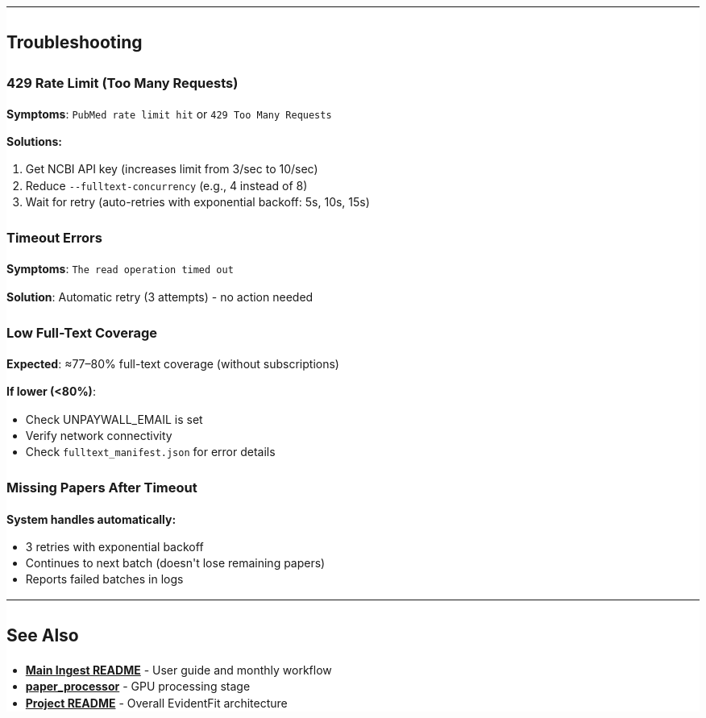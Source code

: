
---

## Troubleshooting

### 429 Rate Limit (Too Many Requests)

**Symptoms**: `PubMed rate limit hit` or `429 Too Many Requests`

**Solutions:**
1. Get NCBI API key (increases limit from 3/sec to 10/sec)
2. Reduce `--fulltext-concurrency` (e.g., 4 instead of 8)
3. Wait for retry (auto-retries with exponential backoff: 5s, 10s, 15s)

### Timeout Errors

**Symptoms**: `The read operation timed out`

**Solution**: Automatic retry (3 attempts) - no action needed

### Low Full-Text Coverage

**Expected**: ≈77–80% full-text coverage (without subscriptions)

**If lower (<80%)**:
- Check UNPAYWALL_EMAIL is set
- Verify network connectivity
- Check `fulltext_manifest.json` for error details

### Missing Papers After Timeout

**System handles automatically:**
- 3 retries with exponential backoff
- Continues to next batch (doesn't lose remaining papers)
- Reports failed batches in logs

---

## See Also

- **[Main Ingest README](../README.md)** - User guide and monthly workflow
- **[paper_processor](../paper_processor/README.md)** - GPU processing stage
- **[Project README](../../../README.md)** - Overall EvidentFit architecture

